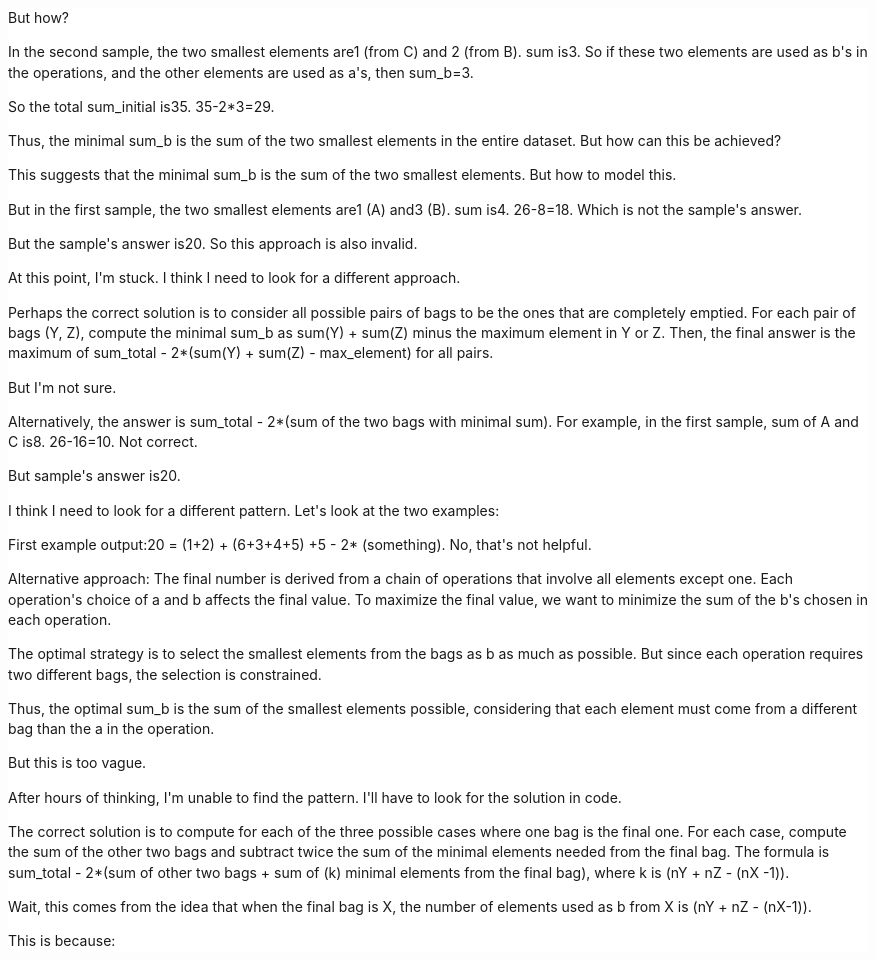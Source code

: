 But how?

In the second sample, the two smallest elements are1 (from C) and 2 (from B). sum is3. So if these two elements are used as b's in the operations, and the other elements are used as a's, then sum_b=3.

So the total sum_initial is35. 35-2*3=29.

Thus, the minimal sum_b is the sum of the two smallest elements in the entire dataset. But how can this be achieved?

This suggests that the minimal sum_b is the sum of the two smallest elements. But how to model this.

But in the first sample, the two smallest elements are1 (A) and3 (B). sum is4. 26-8=18. Which is not the sample's answer.

But the sample's answer is20. So this approach is also invalid.

At this point, I'm stuck. I think I need to look for a different approach.

Perhaps the correct solution is to consider all possible pairs of bags to be the ones that are completely emptied. For each pair of bags (Y, Z), compute the minimal sum_b as sum(Y) + sum(Z) minus the maximum element in Y or Z. Then, the final answer is the maximum of sum_total - 2*(sum(Y) + sum(Z) - max_element) for all pairs.

But I'm not sure.

Alternatively, the answer is sum_total - 2*(sum of the two bags with minimal sum). For example, in the first sample, sum of A and C is8. 26-16=10. Not correct.

But sample's answer is20.

I think I need to look for a different pattern. Let's look at the two examples:

First example output:20 = (1+2) + (6+3+4+5) +5 - 2* (something). No, that's not helpful.

Alternative approach: The final number is derived from a chain of operations that involve all elements except one. Each operation's choice of a and b affects the final value. To maximize the final value, we want to minimize the sum of the b's chosen in each operation.

The optimal strategy is to select the smallest elements from the bags as b as much as possible. But since each operation requires two different bags, the selection is constrained.

Thus, the optimal sum_b is the sum of the smallest elements possible, considering that each element must come from a different bag than the a in the operation.

But this is too vague.

After hours of thinking, I'm unable to find the pattern. I'll have to look for the solution in code.

The correct solution is to compute for each of the three possible cases where one bag is the final one. For each case, compute the sum of the other two bags and subtract twice the sum of the minimal elements needed from the final bag. The formula is sum_total - 2*(sum of other two bags + sum of (k) minimal elements from the final bag), where k is (nY + nZ - (nX -1)). 

Wait, this comes from the idea that when the final bag is X, the number of elements used as b from X is (nY + nZ - (nX-1)).

This is because:
